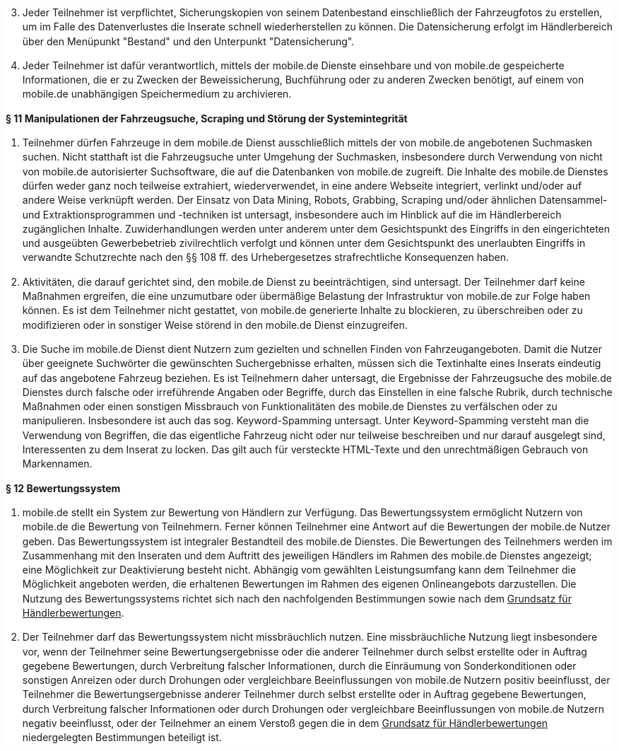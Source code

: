 3. Jeder Teilnehmer ist verpflichtet, Sicherungskopien von seinem Datenbestand einschließlich der Fahrzeugfotos zu erstellen, um im Falle des Datenverlustes die Inserate schnell wiederherstellen zu können. Die Datensicherung erfolgt im Händlerbereich über den Menüpunkt "Bestand" und den Unterpunkt "Datensicherung".
    
4. Jeder Teilnehmer ist dafür verantwortlich, mittels der mobile.de Dienste einsehbare und von mobile.de gespeicherte Informationen, die er zu Zwecken der Beweissicherung, Buchführung oder zu anderen Zwecken benötigt, auf einem von mobile.de unabhängigen Speichermedium zu archivieren.  
    

**§ 11 Manipulationen der Fahrzeugsuche, Scraping und Störung der Systemintegrität**

1. Teilnehmer dürfen Fahrzeuge in dem mobile.de Dienst ausschließlich mittels der von mobile.de angebotenen Suchmasken suchen. Nicht statthaft ist die Fahrzeugsuche unter Umgehung der Suchmasken, insbesondere durch Verwendung von nicht von mobile.de autorisierter Suchsoftware, die auf die Datenbanken von mobile.de zugreift. Die Inhalte des mobile.de Dienstes dürfen weder ganz noch teilweise extrahiert, wiederverwendet, in eine andere Webseite integriert, verlinkt und/oder auf andere Weise verknüpft werden. Der Einsatz von Data Mining, Robots, Grabbing, Scraping und/oder ähnlichen Datensammel- und Extraktionsprogrammen und -techniken ist untersagt, insbesondere auch im Hinblick auf die im Händlerbereich zugänglichen Inhalte. Zuwiderhandlungen werden unter anderem unter dem Gesichtspunkt des Eingriffs in den eingerichteten und ausgeübten Gewerbebetrieb zivilrechtlich verfolgt und können unter dem Gesichtspunkt des unerlaubten Eingriffs in verwandte Schutzrechte nach den §§ 108 ff. des Urhebergesetzes strafrechtliche Konsequenzen haben.
    
2. Aktivitäten, die darauf gerichtet sind, den mobile.de Dienst zu beeinträchtigen, sind untersagt. Der Teilnehmer darf keine Maßnahmen ergreifen, die eine unzumutbare oder übermäßige Belastung der Infrastruktur von mobile.de zur Folge haben können. Es ist dem Teilnehmer nicht gestattet, von mobile.de generierte Inhalte zu blockieren, zu überschreiben oder zu modifizieren oder in sonstiger Weise störend in den mobile.de Dienst einzugreifen.
    
3. Die Suche im mobile.de Dienst dient Nutzern zum gezielten und schnellen Finden von Fahrzeugangeboten. Damit die Nutzer über geeignete Suchwörter die gewünschten Suchergebnisse erhalten, müssen sich die Textinhalte eines Inserats eindeutig auf das angebotene Fahrzeug beziehen. Es ist Teilnehmern daher untersagt, die Ergebnisse der Fahrzeugsuche des mobile.de Dienstes durch falsche oder irreführende Angaben oder Begriffe, durch das Einstellen in eine falsche Rubrik, durch technische Maßnahmen oder einen sonstigen Missbrauch von Funktionalitäten des mobile.de Dienstes zu verfälschen oder zu manipulieren. Insbesondere ist auch das sog. Keyword-Spamming untersagt. Unter Keyword-Spamming versteht man die Verwendung von Begriffen, die das eigentliche Fahrzeug nicht oder nur teilweise beschreiben und nur darauf ausgelegt sind, Interessenten zu dem Inserat zu locken. Das gilt auch für versteckte HTML-Texte und den unrechtmäßigen Gebrauch von Markennamen.  
    

**§ 12 Bewertungssystem**

1. mobile.de stellt ein System zur Bewertung von Händlern zur Verfügung. Das Bewertungssystem ermöglicht Nutzern von mobile.de die Bewertung von Teilnehmern. Ferner können Teilnehmer eine Antwort auf die Bewertungen der mobile.de Nutzer geben. Das Bewertungssystem ist integraler Bestandteil des mobile.de Dienstes. Die Bewertungen des Teilnehmers werden im Zusammenhang mit den Inseraten und dem Auftritt des jeweiligen Händlers im Rahmen des mobile.de Dienstes angezeigt; eine Möglichkeit zur Deaktivierung besteht nicht. Abhängig vom gewählten Leistungsumfang kann dem Teilnehmer die Möglichkeit angeboten werden, die erhaltenen Bewertungen im Rahmen des eigenen Onlineangebots darzustellen. Die Nutzung des Bewertungssystems richtet sich nach den nachfolgenden Bestimmungen sowie nach dem [Grundsatz für Händlerbewertungen](https://www.mobile.de/service/dealerRatings?lang=de).
    
2. Der Teilnehmer darf das Bewertungssystem nicht missbräuchlich nutzen. Eine missbräuchliche Nutzung liegt insbesondere vor, wenn der Teilnehmer seine Bewertungsergebnisse oder die anderer Teilnehmer durch selbst erstellte oder in Auftrag gegebene Bewertungen, durch Verbreitung falscher Informationen, durch die Einräumung von Sonderkonditionen oder sonstigen Anreizen oder durch Drohungen oder vergleichbare Beeinflussungen von mobile.de Nutzern positiv beeinflusst, der Teilnehmer die Bewertungsergebnisse anderer Teilnehmer durch selbst erstellte oder in Auftrag gegebene Bewertungen, durch Verbreitung falscher Informationen oder durch Drohungen oder vergleichbare Beeinflussungen von mobile.de Nutzern negativ beeinflusst, oder der Teilnehmer an einem Verstoß gegen die in dem [Grundsatz für Händlerbewertungen](https://www.mobile.de/service/dealerRatings?lang=de) niedergelegten Bestimmungen beteiligt ist.
    